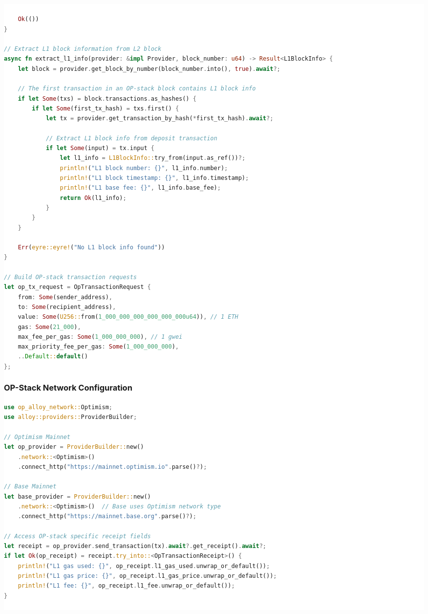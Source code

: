 ```rust
 
    Ok(())
}
 
// Extract L1 block information from L2 block
async fn extract_l1_info(provider: &impl Provider, block_number: u64) -> Result<L1BlockInfo> {
    let block = provider.get_block_by_number(block_number.into(), true).await?;
 
    // The first transaction in an OP-stack block contains L1 block info
    if let Some(txs) = block.transactions.as_hashes() {
        if let Some(first_tx_hash) = txs.first() {
            let tx = provider.get_transaction_by_hash(*first_tx_hash).await?;
 
            // Extract L1 block info from deposit transaction
            if let Some(input) = tx.input {
                let l1_info = L1BlockInfo::try_from(input.as_ref())?;
                println!("L1 block number: {}", l1_info.number);
                println!("L1 block timestamp: {}", l1_info.timestamp);
                println!("L1 base fee: {}", l1_info.base_fee);
                return Ok(l1_info);
            }
        }
    }
 
    Err(eyre::eyre!("No L1 block info found"))
}
 
// Build OP-stack transaction requests
let op_tx_request = OpTransactionRequest {
    from: Some(sender_address),
    to: Some(recipient_address),
    value: Some(U256::from(1_000_000_000_000_000_000u64)), // 1 ETH
    gas: Some(21_000),
    max_fee_per_gas: Some(1_000_000_000), // 1 gwei
    max_priority_fee_per_gas: Some(1_000_000_000),
    ..Default::default()
};
```
 
### OP-Stack Network Configuration
 
```rust
use op_alloy_network::Optimism;
use alloy::providers::ProviderBuilder;
 
// Optimism Mainnet
let op_provider = ProviderBuilder::new()
    .network::<Optimism>()
    .connect_http("https://mainnet.optimism.io".parse()?);
 
// Base Mainnet
let base_provider = ProviderBuilder::new()
    .network::<Optimism>()  // Base uses Optimism network type
    .connect_http("https://mainnet.base.org".parse()?);
 
// Access OP-stack specific receipt fields
let receipt = op_provider.send_transaction(tx).await?.get_receipt().await?;
if let Ok(op_receipt) = receipt.try_into::<OpTransactionReceipt>() {
    println!("L1 gas used: {}", op_receipt.l1_gas_used.unwrap_or_default());
    println!("L1 gas price: {}", op_receipt.l1_gas_price.unwrap_or_default());
    println!("L1 fee: {}", op_receipt.l1_fee.unwrap_or_default());
}
 
```
